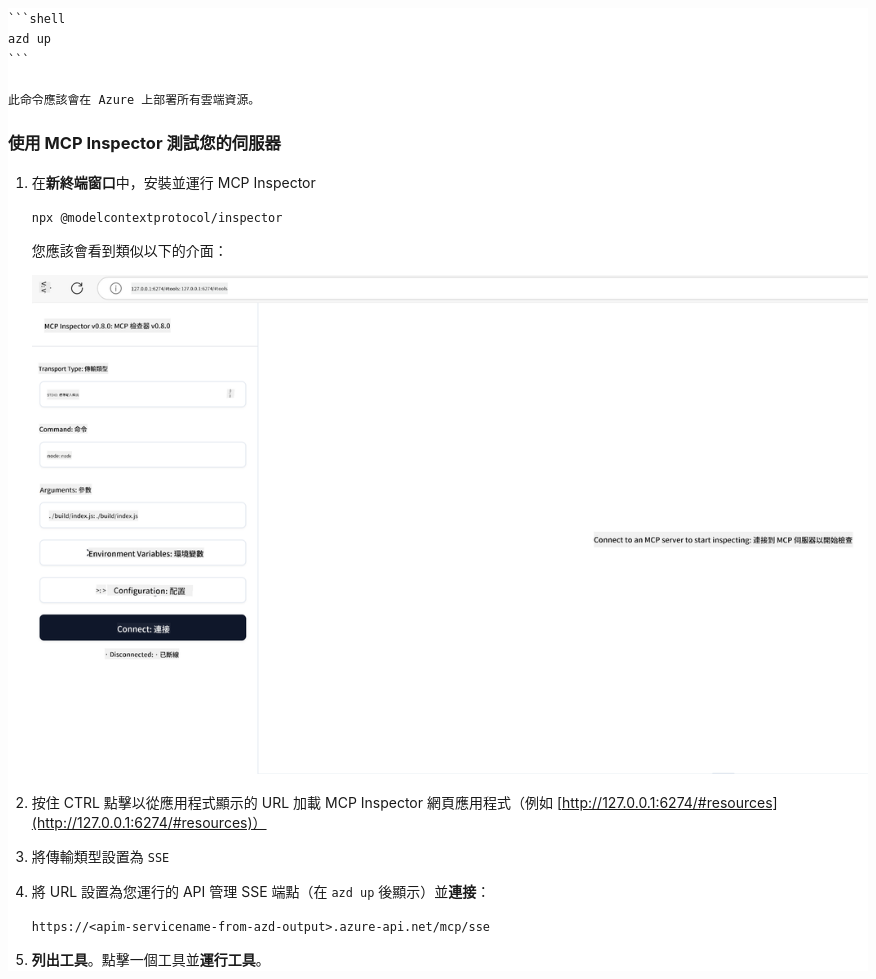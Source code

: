     ```shell
    azd up
    ```

    此命令應該會在 Azure 上部署所有雲端資源。

### 使用 MCP Inspector 測試您的伺服器

1. 在**新終端窗口**中，安裝並運行 MCP Inspector

    ```shell
    npx @modelcontextprotocol/inspector
    ```

    您應該會看到類似以下的介面：

    ![連接到 Node Inspector](../../../translated_images/connect.141db0b2bd05f096fb1dd91273771fd8b2469d6507656c3b0c9df4b3c5473929.mo.png)

1. 按住 CTRL 點擊以從應用程式顯示的 URL 加載 MCP Inspector 網頁應用程式（例如 [http://127.0.0.1:6274/#resources](http://127.0.0.1:6274/#resources)）
1. 將傳輸類型設置為 `SSE`
1. 將 URL 設置為您運行的 API 管理 SSE 端點（在 `azd up` 後顯示）並**連接**：

    ```shell
    https://<apim-servicename-from-azd-output>.azure-api.net/mcp/sse
    ```

1. **列出工具**。點擊一個工具並**運行工具**。
